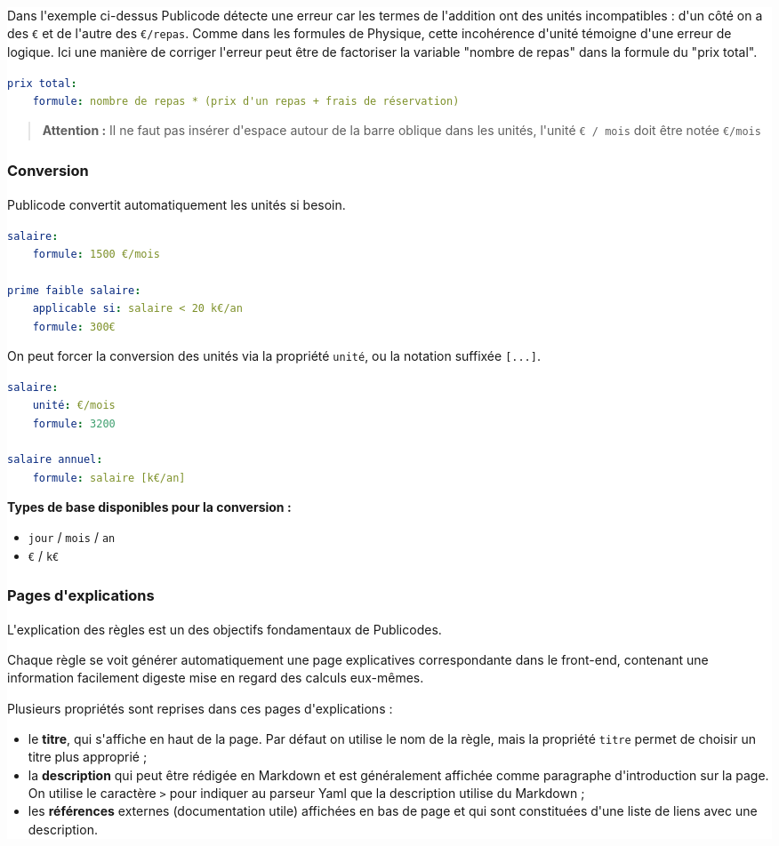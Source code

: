 ```yaml
```

Dans l'exemple ci-dessus Publicode détecte une erreur car les termes de
l'addition ont des unités incompatibles : d'un côté on a des `€` et de l'autre
des `€/repas`. Comme dans les formules de Physique, cette incohérence d'unité
témoigne d'une erreur de logique. Ici une manière de corriger l'erreur peut être
de factoriser la variable "nombre de repas" dans la formule du "prix total".

```yaml
prix total:
    formule: nombre de repas * (prix d'un repas + frais de réservation)
```

> **Attention :** Il ne faut pas insérer d'espace autour de la barre oblique dans
> les unités, l'unité `€ / mois` doit être notée `€/mois`

### Conversion

Publicode convertit automatiquement les unités si besoin.

```yaml
salaire:
    formule: 1500 €/mois

prime faible salaire:
    applicable si: salaire < 20 k€/an
    formule: 300€
```

On peut forcer la conversion des unités via la propriété `unité`, ou la notation
suffixée `[...]`.

```yaml
salaire:
    unité: €/mois
    formule: 3200

salaire annuel:
    formule: salaire [k€/an]
```

**Types de base disponibles pour la conversion :**

-   `jour` / `mois` / `an`
-   `€` / `k€`

### Pages d'explications

L'explication des règles est un des objectifs fondamentaux de Publicodes.

Chaque règle se voit générer automatiquement une page explicatives
correspondante dans le front-end, contenant une information facilement digeste
mise en regard des calculs eux-mêmes.

Plusieurs propriétés sont reprises dans ces pages d'explications :

-   le **titre**, qui s'affiche en haut de la page. Par défaut on utilise le nom
    de la règle, mais la propriété `titre` permet de choisir un titre plus
    approprié ;
-   la **description** qui peut être rédigée en Markdown et est généralement
    affichée comme paragraphe d'introduction sur la page. On utilise le caractère
    `>` pour indiquer au parseur Yaml que la description utilise du Markdown ;
-   les **références** externes (documentation utile) affichées en
    bas de page et qui sont constituées d'une liste de liens avec une description.
